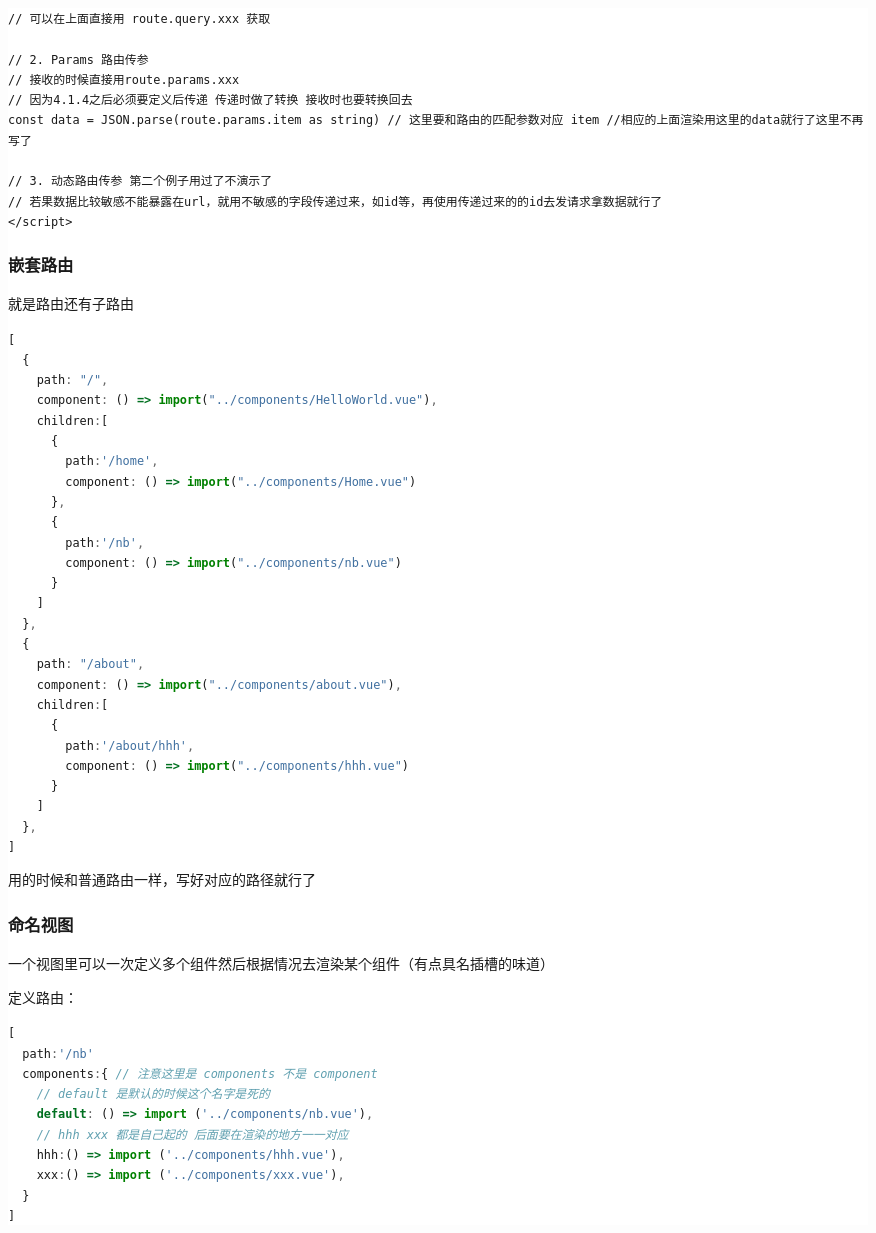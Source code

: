 ```vue
// 可以在上面直接用 route.query.xxx 获取

// 2. Params 路由传参 
// 接收的时候直接用route.params.xxx 
// 因为4.1.4之后必须要定义后传递 传递时做了转换 接收时也要转换回去
const data = JSON.parse(route.params.item as string) // 这里要和路由的匹配参数对应 item //相应的上面渲染用这里的data就行了这里不再写了

// 3. 动态路由传参 第二个例子用过了不演示了
// 若果数据比较敏感不能暴露在url，就用不敏感的字段传递过来，如id等，再使用传递过来的的id去发请求拿数据就行了
</script>
```

### 嵌套路由

就是路由还有子路由

```ts
[
  {
    path: "/",
    component: () => import("../components/HelloWorld.vue"),
    children:[
      {
        path:'/home',
        component: () => import("../components/Home.vue")
      },
      {
        path:'/nb',
        component: () => import("../components/nb.vue")
      }
    ]
  },
  {
    path: "/about",
    component: () => import("../components/about.vue"),
    children:[
      {
        path:'/about/hhh',
        component: () => import("../components/hhh.vue")
      }
    ]
  },
]
```

用的时候和普通路由一样，写好对应的路径就行了

### 命名视图

一个视图里可以一次定义多个组件然后根据情况去渲染某个组件（有点具名插槽的味道）

定义路由：
```ts
[
  path:'/nb'
  components:{ // 注意这里是 components 不是 component
    // default 是默认的时候这个名字是死的
    default: () => import ('../components/nb.vue'),
    // hhh xxx 都是自己起的 后面要在渲染的地方一一对应
    hhh:() => import ('../components/hhh.vue'),
    xxx:() => import ('../components/xxx.vue'),
  }
]
```
